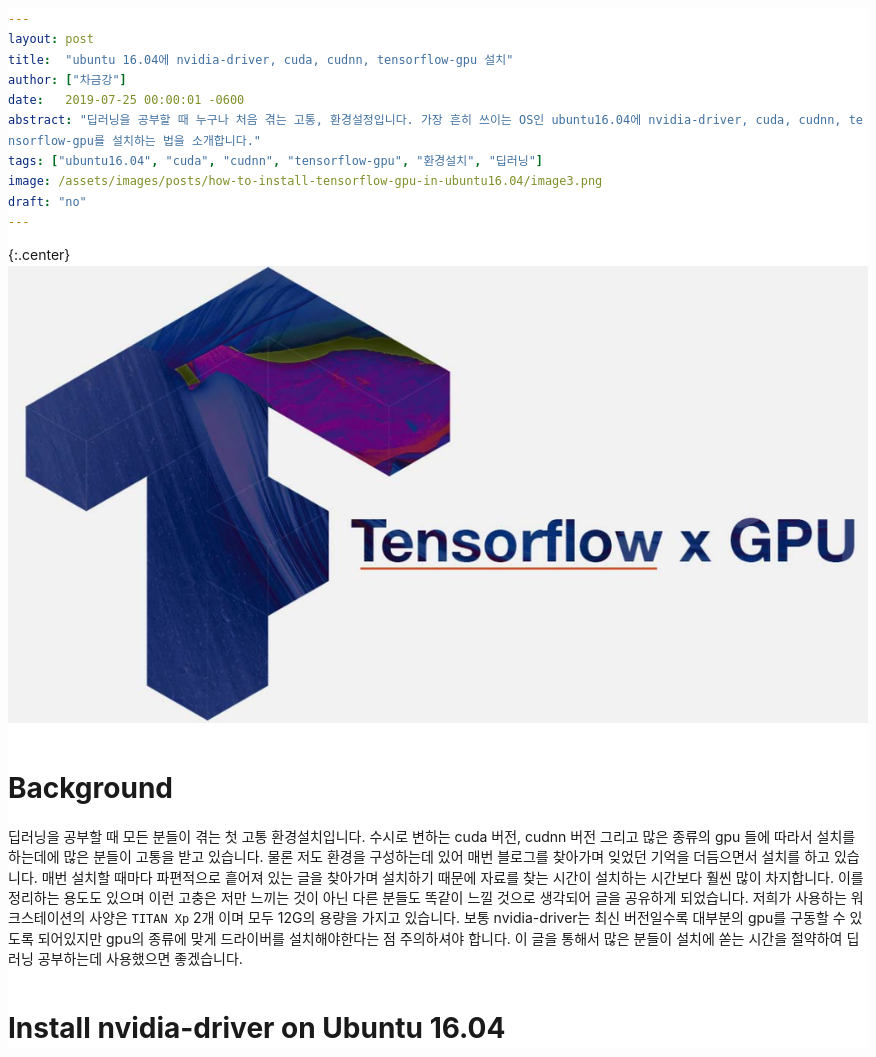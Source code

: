 ```yaml
---
layout: post
title:  "ubuntu 16.04에 nvidia-driver, cuda, cudnn, tensorflow-gpu 설치"
author: ["차금강"]
date:   2019-07-25 00:00:01 -0600
abstract: "딥러닝을 공부할 때 누구나 처음 겪는 고통, 환경설정입니다. 가장 흔히 쓰이는 OS인 ubuntu16.04에 nvidia-driver, cuda, cudnn, tensorflow-gpu를 설치하는 법을 소개합니다."
tags: ["ubuntu16.04", "cuda", "cudnn", "tensorflow-gpu", "환경설치", "딥러닝"]
image: /assets/images/posts/how-to-install-tensorflow-gpu-in-ubuntu16.04/image3.png
draft: "no"
---
```


{:.center}
![image1.png](/assets/images/posts/how-to-install-tensorflow-gpu-in-ubuntu16.04/image3.png)

# Background

딥러닝을 공부할 때 모든 분들이 겪는 첫 고통 환경설치입니다. 수시로 변하는 cuda 버전, cudnn 버전 그리고 많은 종류의 gpu 들에 따라서 설치를 하는데에 많은 분들이 고통을 받고 있습니다. 물론 저도 환경을 구성하는데 있어 매번 블로그를 찾아가며 잊었던 기억을 더듬으면서 설치를 하고 있습니다. 매번 설치할 때마다 파편적으로 흩어져 있는 글을 찾아가며 설치하기 때문에 자료를 찾는 시간이 설치하는 시간보다 훨씬 많이 차지합니다. 이를 정리하는 용도도 있으며 이런 고충은 저만 느끼는 것이 아닌 다른 분들도 똑같이 느낄 것으로 생각되어 글을 공유하게 되었습니다. 저희가 사용하는 워크스테이션의 사양은 `TITAN Xp` 2개 이며 모두 12G의 용량을 가지고 있습니다. 보통 nvidia-driver는 최신 버전일수록 대부분의 gpu를 구동할 수 있도록 되어있지만 gpu의 종류에 맞게 드라이버를 설치해야한다는 점 주의하셔야 합니다. 이 글을 통해서 많은 분들이 설치에 쏟는 시간을 절약하여 딥러닝 공부하는데 사용했으면 좋겠습니다.

# Install nvidia-driver on Ubuntu 16.04
